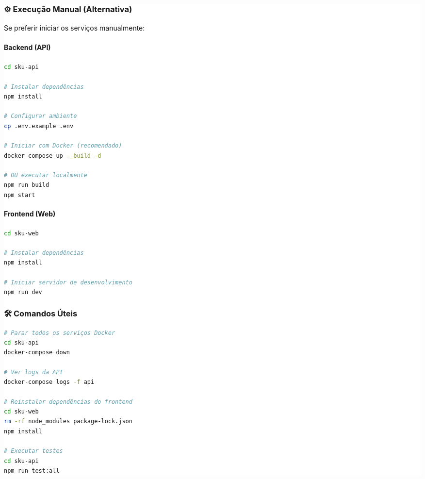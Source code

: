 ### ⚙️ Execução Manual (Alternativa)

Se preferir iniciar os serviços manualmente:

#### Backend (API)

```bash
cd sku-api

# Instalar dependências
npm install

# Configurar ambiente
cp .env.example .env

# Iniciar com Docker (recomendado)
docker-compose up --build -d

# OU executar localmente
npm run build
npm start
```

#### Frontend (Web)

```bash
cd sku-web

# Instalar dependências
npm install

# Iniciar servidor de desenvolvimento
npm run dev
```

### 🛠️ Comandos Úteis

```bash
# Parar todos os serviços Docker
cd sku-api
docker-compose down

# Ver logs da API
docker-compose logs -f api

# Reinstalar dependências do frontend
cd sku-web
rm -rf node_modules package-lock.json
npm install

# Executar testes
cd sku-api
npm run test:all
```
